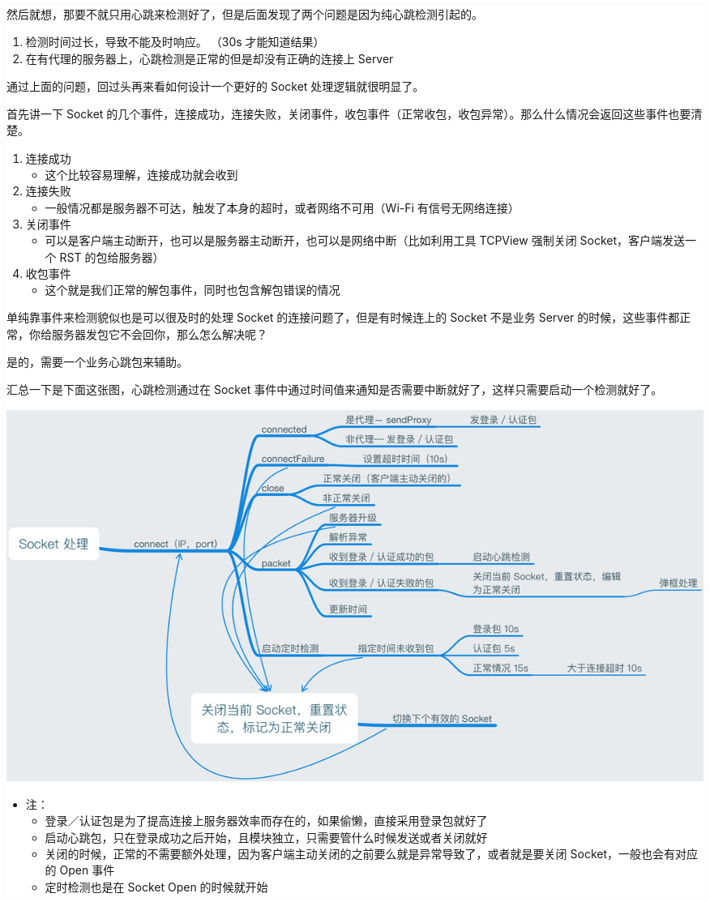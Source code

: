 然后就想，那要不就只用心跳来检测好了，但是后面发现了两个问题是因为纯心跳检测引起的。

1. 检测时间过长，导致不能及时响应。 （30s 才能知道结果）
2. 在有代理的服务器上，心跳检测是正常的但是却没有正确的连接上 Server

通过上面的问题，回过头再来看如何设计一个更好的 Socket 处理逻辑就很明显了。

首先讲一下 Socket 的几个事件，连接成功，连接失败，关闭事件，收包事件（正常收包，收包异常）。那么什么情况会返回这些事件也要清楚。

1. 连接成功
    - 这个比较容易理解，连接成功就会收到
2. 连接失败
    - 一般情况都是服务器不可达，触发了本身的超时，或者网络不可用（Wi-Fi 有信号无网络连接）
3. 关闭事件
    - 可以是客户端主动断开，也可以是服务器主动断开，也可以是网络中断（比如利用工具 TCPView 强制关闭 Socket，客户端发送一个 RST 的包给服务器）
4. 收包事件
    - 这个就是我们正常的解包事件，同时也包含解包错误的情况

单纯靠事件来检测貌似也是可以很及时的处理 Socket 的连接问题了，但是有时候连上的 Socket 不是业务 Server 的时候，这些事件都正常，你给服务器发包它不会回你，那么怎么解决呢？

是的，需要一个业务心跳包来辅助。

汇总一下是下面这张图，心跳检测通过在 Socket 事件中通过时间值来通知是否需要中断就好了，这样只需要启动一个检测就好了。

![Socket_Deal](the-network-problem-I-has-encountered/Socket_Deal_1.png)

* 注：
    - 登录／认证包是为了提高连接上服务器效率而存在的，如果偷懒，直接采用登录包就好了
    - 启动心跳包，只在登录成功之后开始，且模块独立，只需要管什么时候发送或者关闭就好
    - 关闭的时候，正常的不需要额外处理，因为客户端主动关闭的之前要么就是异常导致了，或者就是要关闭 Socket，一般也会有对应的 Open 事件
    - 定时检测也是在 Socket Open 的时候就开始
